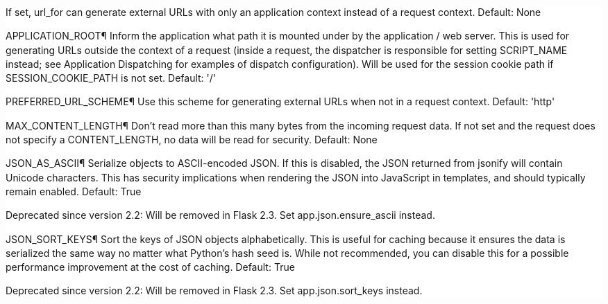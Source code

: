
If set, url_for can generate external URLs with only an application
context instead of a request context.
Default: None




APPLICATION_ROOT¶
Inform the application what path it is mounted under by the application /
web server.  This is used for generating URLs outside the context of a
request (inside a request, the dispatcher is responsible for setting
SCRIPT_NAME instead; see Application Dispatching
for examples of dispatch configuration).
Will be used for the session cookie path if SESSION_COOKIE_PATH is not
set.
Default: '/'




PREFERRED_URL_SCHEME¶
Use this scheme for generating external URLs when not in a request context.
Default: 'http'




MAX_CONTENT_LENGTH¶
Don’t read more than this many bytes from the incoming request data. If not
set and the request does not specify a CONTENT_LENGTH, no data will be
read for security.
Default: None




JSON_AS_ASCII¶
Serialize objects to ASCII-encoded JSON. If this is disabled, the
JSON returned from jsonify will contain Unicode characters. This
has security implications when rendering the JSON into JavaScript in
templates, and should typically remain enabled.
Default: True

Deprecated since version 2.2: Will be removed in Flask 2.3. Set app.json.ensure_ascii
instead.





JSON_SORT_KEYS¶
Sort the keys of JSON objects alphabetically. This is useful for caching
because it ensures the data is serialized the same way no matter what
Python’s hash seed is. While not recommended, you can disable this for a
possible performance improvement at the cost of caching.
Default: True

Deprecated since version 2.2: Will be removed in Flask 2.3. Set app.json.sort_keys
instead.


